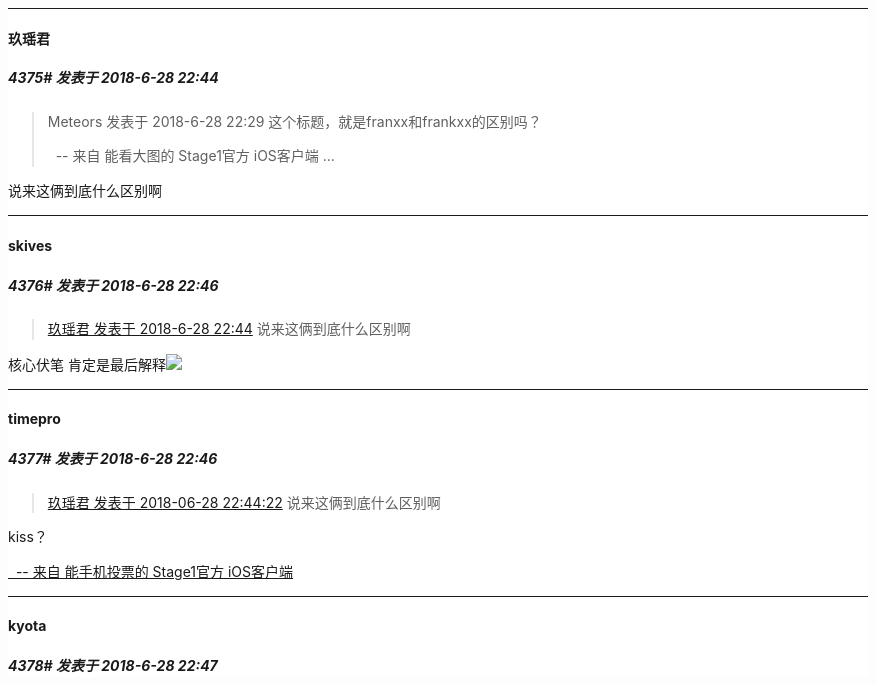 





*****

####  玖瑶君  
##### 4375#       发表于 2018-6-28 22:44


<blockquote>Meteors 发表于 2018-6-28 22:29
这个标题，就是franxx和frankxx的区别吗？


  -- 来自 能看大图的 Stage1官方 iOS客户端 ...</blockquote>
说来这俩到底什么区别啊







*****

####  skives  
##### 4376#       发表于 2018-6-28 22:46


<blockquote><a href="httphttps://bbs.saraba1st.com/2b/forum.php?mod=redirect&amp;goto=findpost&amp;pid=40150056&amp;ptid=1716738" target="_blank">玖瑶君 发表于 2018-6-28 22:44</a>
说来这俩到底什么区别啊</blockquote>
核心伏笔 肯定是最后解释<img src="https://static.saraba1st.com/image/smiley/face2017/068.png" referrerpolicy="no-referrer">







*****

####  timepro  
##### 4377#       发表于 2018-6-28 22:46



<blockquote><a href="httphttps://bbs.saraba1st.com/2b/forum.php?mod=redirect&amp;goto=findpost&amp;pid=40150056&amp;ptid=1716738" target="_blank">玖瑶君 发表于 2018-06-28 22:44:22</a>
说来这俩到底什么区别啊</blockquote>kiss？

[  -- 来自 能手机投票的 Stage1官方 iOS客户端](https://itunes.apple.com/fi/app/saraba1st/id1221237470?mt=8)







*****

####  kyota  
##### 4378#       发表于 2018-6-28 22:47
